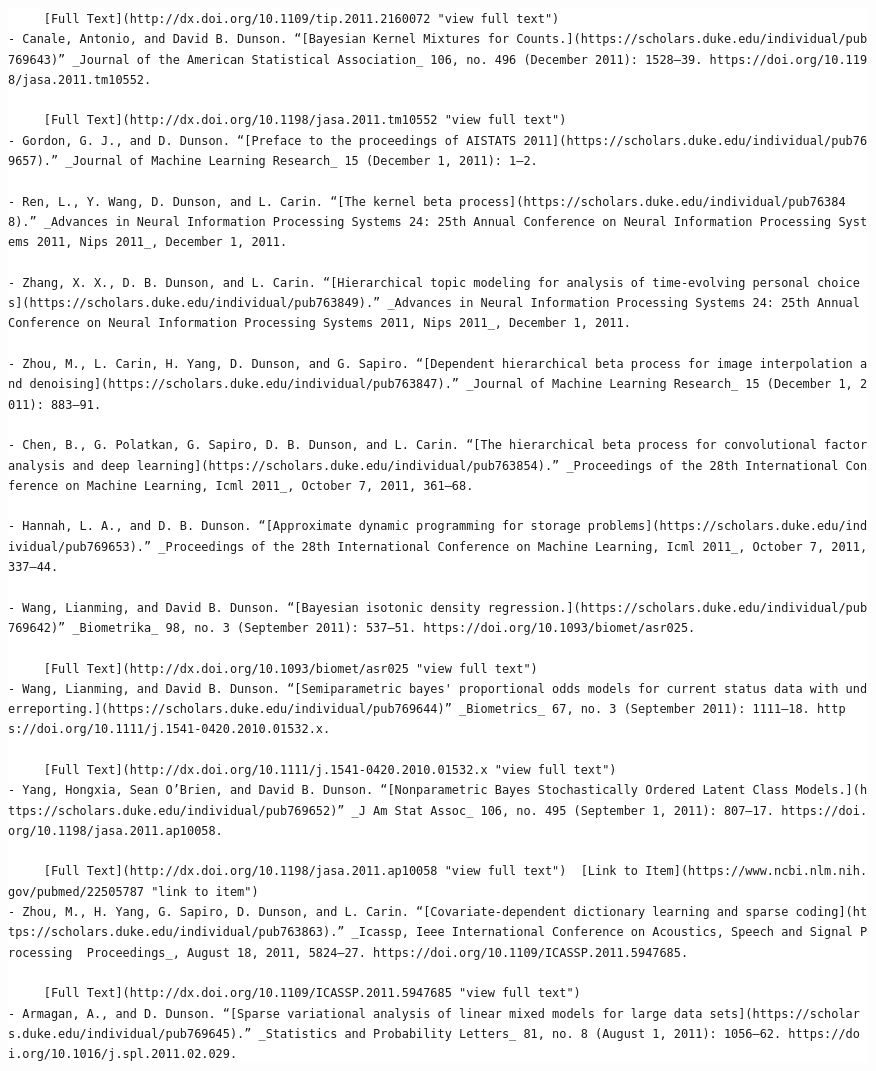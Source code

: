          [Full Text](http://dx.doi.org/10.1109/tip.2011.2160072 "view full text")
    - Canale, Antonio, and David B. Dunson. “[Bayesian Kernel Mixtures for Counts.](https://scholars.duke.edu/individual/pub769643)” _Journal of the American Statistical Association_ 106, no. 496 (December 2011): 1528–39. https://doi.org/10.1198/jasa.2011.tm10552.
        
         [Full Text](http://dx.doi.org/10.1198/jasa.2011.tm10552 "view full text")
    - Gordon, G. J., and D. Dunson. “[Preface to the proceedings of AISTATS 2011](https://scholars.duke.edu/individual/pub769657).” _Journal of Machine Learning Research_ 15 (December 1, 2011): 1–2.
        
    - Ren, L., Y. Wang, D. Dunson, and L. Carin. “[The kernel beta process](https://scholars.duke.edu/individual/pub763848).” _Advances in Neural Information Processing Systems 24: 25th Annual Conference on Neural Information Processing Systems 2011, Nips 2011_, December 1, 2011.
        
    - Zhang, X. X., D. B. Dunson, and L. Carin. “[Hierarchical topic modeling for analysis of time-evolving personal choices](https://scholars.duke.edu/individual/pub763849).” _Advances in Neural Information Processing Systems 24: 25th Annual Conference on Neural Information Processing Systems 2011, Nips 2011_, December 1, 2011.
        
    - Zhou, M., L. Carin, H. Yang, D. Dunson, and G. Sapiro. “[Dependent hierarchical beta process for image interpolation and denoising](https://scholars.duke.edu/individual/pub763847).” _Journal of Machine Learning Research_ 15 (December 1, 2011): 883–91.
        
    - Chen, B., G. Polatkan, G. Sapiro, D. B. Dunson, and L. Carin. “[The hierarchical beta process for convolutional factor analysis and deep learning](https://scholars.duke.edu/individual/pub763854).” _Proceedings of the 28th International Conference on Machine Learning, Icml 2011_, October 7, 2011, 361–68.
        
    - Hannah, L. A., and D. B. Dunson. “[Approximate dynamic programming for storage problems](https://scholars.duke.edu/individual/pub769653).” _Proceedings of the 28th International Conference on Machine Learning, Icml 2011_, October 7, 2011, 337–44.
        
    - Wang, Lianming, and David B. Dunson. “[Bayesian isotonic density regression.](https://scholars.duke.edu/individual/pub769642)” _Biometrika_ 98, no. 3 (September 2011): 537–51. https://doi.org/10.1093/biomet/asr025.
        
         [Full Text](http://dx.doi.org/10.1093/biomet/asr025 "view full text")
    - Wang, Lianming, and David B. Dunson. “[Semiparametric bayes' proportional odds models for current status data with underreporting.](https://scholars.duke.edu/individual/pub769644)” _Biometrics_ 67, no. 3 (September 2011): 1111–18. https://doi.org/10.1111/j.1541-0420.2010.01532.x.
        
         [Full Text](http://dx.doi.org/10.1111/j.1541-0420.2010.01532.x "view full text")
    - Yang, Hongxia, Sean O’Brien, and David B. Dunson. “[Nonparametric Bayes Stochastically Ordered Latent Class Models.](https://scholars.duke.edu/individual/pub769652)” _J Am Stat Assoc_ 106, no. 495 (September 1, 2011): 807–17. https://doi.org/10.1198/jasa.2011.ap10058.
        
         [Full Text](http://dx.doi.org/10.1198/jasa.2011.ap10058 "view full text")  [Link to Item](https://www.ncbi.nlm.nih.gov/pubmed/22505787 "link to item")
    - Zhou, M., H. Yang, G. Sapiro, D. Dunson, and L. Carin. “[Covariate-dependent dictionary learning and sparse coding](https://scholars.duke.edu/individual/pub763863).” _Icassp, Ieee International Conference on Acoustics, Speech and Signal Processing  Proceedings_, August 18, 2011, 5824–27. https://doi.org/10.1109/ICASSP.2011.5947685.
        
         [Full Text](http://dx.doi.org/10.1109/ICASSP.2011.5947685 "view full text")
    - Armagan, A., and D. Dunson. “[Sparse variational analysis of linear mixed models for large data sets](https://scholars.duke.edu/individual/pub769645).” _Statistics and Probability Letters_ 81, no. 8 (August 1, 2011): 1056–62. https://doi.org/10.1016/j.spl.2011.02.029.
        